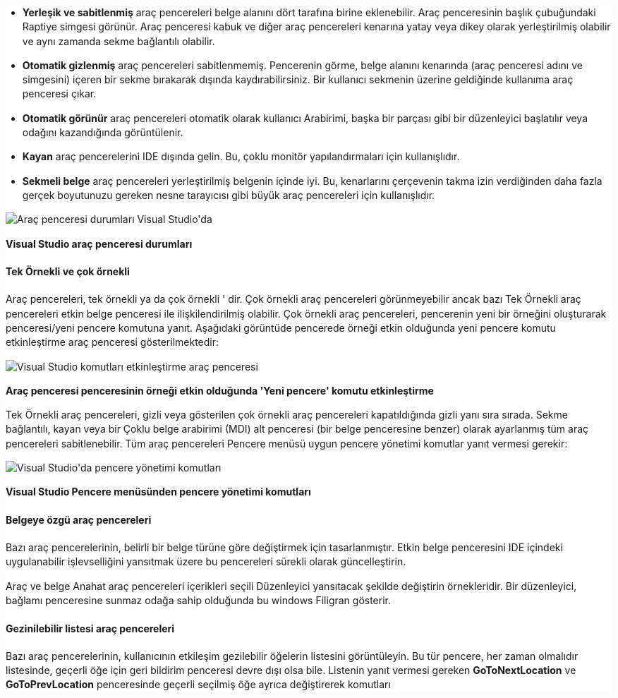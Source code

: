 -   **Yerleşik ve sabitlenmiş** araç pencereleri belge alanını dört tarafına birine eklenebilir. Araç penceresinin başlık çubuğundaki Raptiye simgesi görünür. Araç penceresi kabuk ve diğer araç pencereleri kenarına yatay veya dikey olarak yerleştirilmiş olabilir ve aynı zamanda sekme bağlantılı olabilir.  
  
-   **Otomatik gizlenmiş** araç pencereleri sabitlenmemiş. Pencerenin görme, belge alanını kenarında (araç penceresi adını ve simgesini) içeren bir sekme bırakarak dışında kaydırabilirsiniz. Bir kullanıcı sekmenin üzerine geldiğinde kullanıma araç penceresi çıkar.  
  
-   **Otomatik görünür** araç pencereleri otomatik olarak kullanıcı Arabirimi, başka bir parçası gibi bir düzenleyici başlatılır veya odağını kazandığında görüntülenir.  
  
-   **Kayan** araç pencerelerini IDE dışında gelin. Bu, çoklu monitör yapılandırmaları için kullanışlıdır.  
  
-   **Sekmeli belge** araç pencereleri yerleştirilmiş belgenin içinde iyi. Bu, kenarlarını çerçevenin takma izin verdiğinden daha fazla gerçek boyutunuzu gereken nesne tarayıcısı gibi büyük araç pencereleri için kullanışlıdır.  
  
 ![Araç penceresi durumları Visual Studio'da](../../extensibility/ux-guidelines/media/0702-01-toolwindowstates.png "0702 01_ToolWindowStates")  
  
 **Visual Studio araç penceresi durumları**  
  
#### <a name="single-instance-and-multi-instance"></a>Tek Örnekli ve çok örnekli  
 Araç pencereleri, tek örnekli ya da çok örnekli ' dir. Çok örnekli araç pencereleri görünmeyebilir ancak bazı Tek Örnekli araç pencereleri etkin belge penceresi ile ilişkilendirilmiş olabilir. Çok örnekli araç pencereleri, pencerenin yeni bir örneğini oluşturarak penceresi/yeni pencere komutuna yanıt. Aşağıdaki görüntüde pencerede örneği etkin olduğunda yeni pencere komutu etkinleştirme araç penceresi gösterilmektedir:  
  
 ![Visual Studio komutları etkinleştirme araç penceresi](../../extensibility/ux-guidelines/media/0702-02-toolwindowenablingcommand.png "0702 02_ToolWindowEnablingCommand")  
  
 **Araç penceresi penceresinin örneği etkin olduğunda 'Yeni pencere' komutu etkinleştirme**  
  
 Tek Örnekli araç pencereleri, gizli veya gösterilen çok örnekli araç pencereleri kapatıldığında gizli yanı sıra sırada. Sekme bağlantılı, kayan veya bir Çoklu belge arabirimi (MDI) alt penceresi (bir belge penceresine benzer) olarak ayarlanmış tüm araç pencereleri sabitlenebilir. Tüm araç pencereleri Pencere menüsü uygun pencere yönetimi komutlar yanıt vermesi gerekir:  
  
 ![Visual Studio'da pencere yönetimi komutları](../../extensibility/ux-guidelines/media/0702-03-windowmanagementcontrols.png "0702 03_WindowManagementControls")  
  
 **Visual Studio Pencere menüsünden pencere yönetimi komutları**  
  
#### <a name="document-specific-tool-windows"></a>Belgeye özgü araç pencereleri  
 Bazı araç pencerelerinin, belirli bir belge türüne göre değiştirmek için tasarlanmıştır. Etkin belge penceresini IDE içindeki uygulanabilir işlevselliğini yansıtmak üzere bu pencereleri sürekli olarak güncelleştirin.  
  
 Araç ve belge Anahat araç pencereleri içerikleri seçili Düzenleyici yansıtacak şekilde değiştirin örnekleridir. Bir düzenleyici, bağlamı penceresine sunmaz odağa sahip olduğunda bu windows Filigran gösterir.  
  
#### <a name="navigable-list-tool-windows"></a>Gezinilebilir listesi araç pencereleri  
 Bazı araç pencerelerinin, kullanıcının etkileşim gezilebilir öğelerin listesini görüntüleyin. Bu tür pencere, her zaman olmalıdır listesinde, geçerli öğe için geri bildirim penceresi devre dışı olsa bile. Listenin yanıt vermesi gereken **GoToNextLocation** ve **GoToPrevLocation** penceresinde geçerli seçilmiş öğe ayrıca değiştirerek komutları  
  